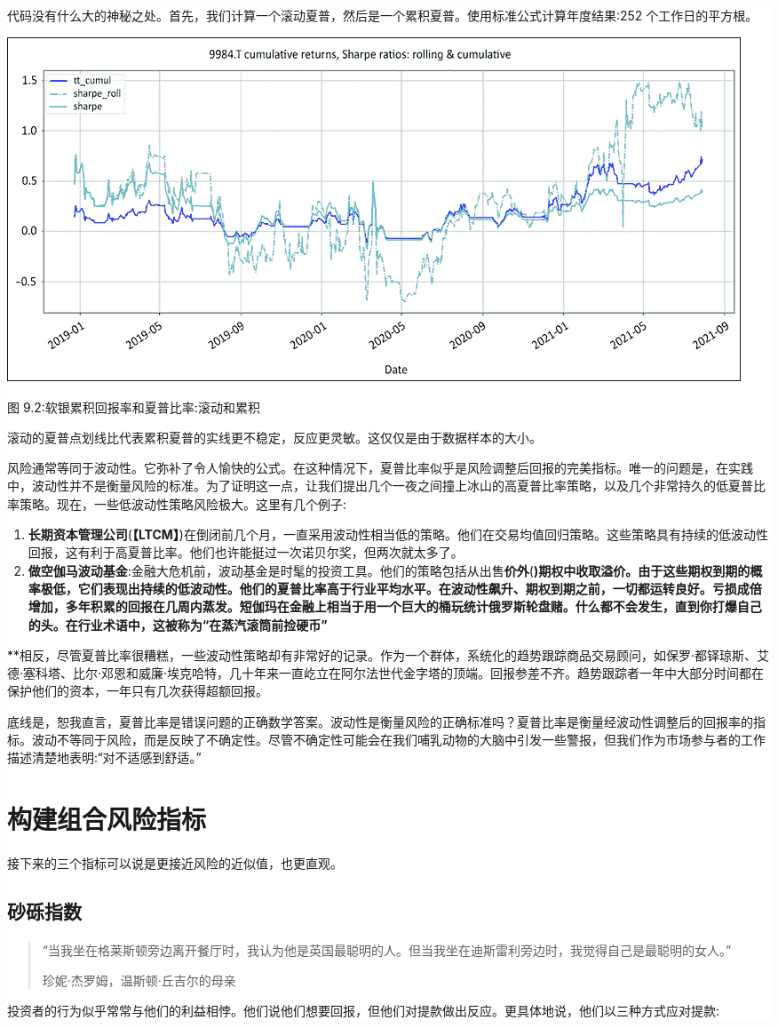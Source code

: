 代码没有什么大的神秘之处。首先，我们计算一个滚动夏普，然后是一个累积夏普。使用标准公式计算年度结果:252 个工作日的平方根。

![](img/B17704_09_02.png)

图 9.2:软银累积回报率和夏普比率:滚动和累积

滚动的夏普点划线比代表累积夏普的实线更不稳定，反应更灵敏。这仅仅是由于数据样本的大小。

风险通常等同于波动性。它弥补了令人愉快的公式。在这种情况下，夏普比率似乎是风险调整后回报的完美指标。唯一的问题是，在实践中，波动性并不是衡量风险的标准。为了证明这一点，让我们提出几个一夜之间撞上冰山的高夏普比率策略，以及几个非常持久的低夏普比率策略。现在，一些低波动性策略风险极大。这里有几个例子:

1.  **长期资本管理公司**(**【LTCM】**)在倒闭前几个月，一直采用波动性相当低的策略。他们在交易均值回归策略。这些策略具有持续的低波动性回报，这有利于高夏普比率。他们也许能挺过一次诺贝尔奖，但两次就太多了。
2.  **做空伽马波动基金**:金融大危机前，波动基金是时髦的投资工具。他们的策略包括从出售**价外**(**)期权中收取溢价。由于这些期权到期的概率极低，它们表现出持续的低波动性。他们的夏普比率高于行业平均水平。在波动性飙升、期权到期之前，一切都运转良好。亏损成倍增加，多年积累的回报在几周内蒸发。短伽玛在金融上相当于用一个巨大的桶玩统计俄罗斯轮盘赌。什么都不会发生，直到你打爆自己的头。在行业术语中，这被称为“在蒸汽滚筒前捡硬币”**

 **相反，尽管夏普比率很糟糕，一些波动性策略却有非常好的记录。作为一个群体，系统化的趋势跟踪商品交易顾问，如保罗·都铎琼斯、艾德·塞科塔、比尔·邓恩和威廉·埃克哈特，几十年来一直屹立在阿尔法世代金字塔的顶端。回报参差不齐。趋势跟踪者一年中大部分时间都在保护他们的资本，一年只有几次获得超额回报。

底线是，恕我直言，夏普比率是错误问题的正确数学答案。波动性是衡量风险的正确标准吗？夏普比率是衡量经波动性调整后的回报率的指标。波动不等同于风险，而是反映了不确定性。尽管不确定性可能会在我们哺乳动物的大脑中引发一些警报，但我们作为市场参与者的工作描述清楚地表明:“对不适感到舒适。”

# 构建组合风险指标

接下来的三个指标可以说是更接近风险的近似值，也更直观。

## 砂砾指数

> “当我坐在格莱斯顿旁边离开餐厅时，我认为他是英国最聪明的人。但当我坐在迪斯雷利旁边时，我觉得自己是最聪明的女人。”
> 
> 珍妮·杰罗姆，温斯顿·丘吉尔的母亲

投资者的行为似乎常常与他们的利益相悖。他们说他们想要回报，但他们对提款做出反应。更具体地说，他们以三种方式应对提款:
